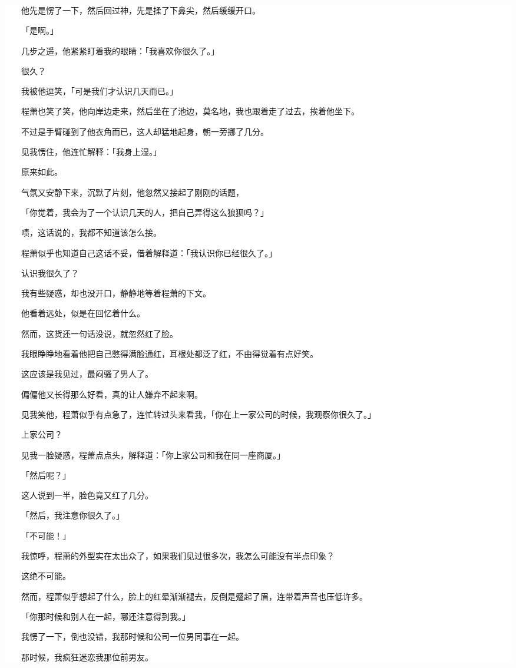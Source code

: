 &emsp;&emsp;他先是愣了一下，然后回过神，先是揉了下鼻尖，然后缓缓开口。  
  
&emsp;&emsp;「是啊。」  
  
&emsp;&emsp;几步之遥，他紧紧盯着我的眼睛：「我喜欢你很久了。」  
  
&emsp;&emsp;很久？  
  
&emsp;&emsp;我被他逗笑，「可是我们才认识几天而已。」  
  
&emsp;&emsp;程萧也笑了笑，他向岸边走来，然后坐在了池边，莫名地，我也跟着走了过去，挨着他坐下。  
  
&emsp;&emsp;不过是手臂碰到了他衣角而已，这人却猛地起身，朝一旁挪了几分。  
  
&emsp;&emsp;见我愣住，他连忙解释：「我身上湿。」  
  
&emsp;&emsp;原来如此。  
  
&emsp;&emsp;气氛又安静下来，沉默了片刻，他忽然又接起了刚刚的话题，  
  
&emsp;&emsp;「你觉着，我会为了一个认识几天的人，把自己弄得这么狼狈吗？」  
  
&emsp;&emsp;啧，这话说的，我都不知道该怎么接。  
  
&emsp;&emsp;程萧似乎也知道自己这话不妥，借着解释道：「我认识你已经很久了。」  
  
&emsp;&emsp;认识我很久了？  
  
&emsp;&emsp;我有些疑惑，却也没开口，静静地等着程萧的下文。  
  
&emsp;&emsp;他看着远处，似是在回忆着什么。  
  
&emsp;&emsp;然而，这货还一句话没说，就忽然红了脸。  
  
&emsp;&emsp;我眼睁睁地看着他把自己憋得满脸通红，耳根处都泛了红，不由得觉着有点好笑。  
  
&emsp;&emsp;这应该是我见过，最闷骚了男人了。  
  
&emsp;&emsp;偏偏他又长得那么好看，真的让人嫌弃不起来啊。  
  
&emsp;&emsp;见我笑他，程萧似乎有点急了，连忙转过头来看我，「你在上一家公司的时候，我观察你很久了。」  
  
&emsp;&emsp;上家公司？  
  
&emsp;&emsp;见我一脸疑惑，程萧点点头，解释道：「你上家公司和我在同一座商厦。」  
  
&emsp;&emsp;「然后呢？」  
  
&emsp;&emsp;这人说到一半，脸色竟又红了几分。  
  
&emsp;&emsp;「然后，我注意你很久了。」  
  
&emsp;&emsp;「不可能！」  
  
&emsp;&emsp;我惊呼，程萧的外型实在太出众了，如果我们见过很多次，我怎么可能没有半点印象？  
  
&emsp;&emsp;这绝不可能。  
  
&emsp;&emsp;然而，程萧似乎想起了什么，脸上的红晕渐渐褪去，反倒是蹙起了眉，连带着声音也压低许多。  
  
&emsp;&emsp;「你那时候和别人在一起，哪还注意得到我。」  
  
&emsp;&emsp;我愣了一下，倒也没错，我那时候和公司一位男同事在一起。  
  
&emsp;&emsp;那时候，我疯狂迷恋我那位前男友。  
  